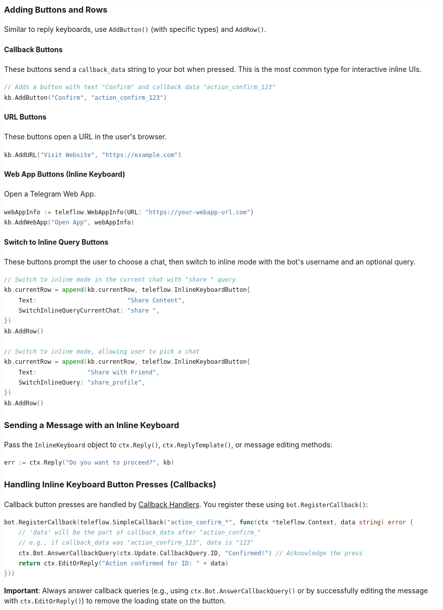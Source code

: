 ### Adding Buttons and Rows
Similar to reply keyboards, use `AddButton()` (with specific types) and `AddRow()`.

#### Callback Buttons
These buttons send a `callback_data` string to your bot when pressed. This is the most common type for interactive inline UIs.
```go
// Adds a button with text "Confirm" and callback data "action_confirm_123"
kb.AddButton("Confirm", "action_confirm_123")
```

#### URL Buttons
These buttons open a URL in the user's browser.
```go
kb.AddURL("Visit Website", "https://example.com")
```

#### Web App Buttons (Inline Keyboard)
Open a Telegram Web App.
```go
webAppInfo := teleflow.WebAppInfo{URL: "https://your-webapp-url.com"}
kb.AddWebApp("Open App", webAppInfo)
```

#### Switch to Inline Query Buttons
These buttons prompt the user to choose a chat, then switch to inline mode with the bot's username and an optional query.
```go
// Switch to inline mode in the current chat with "share " query
kb.currentRow = append(kb.currentRow, teleflow.InlineKeyboardButton{
    Text:                         "Share Content",
    SwitchInlineQueryCurrentChat: "share ",
})
kb.AddRow()

// Switch to inline mode, allowing user to pick a chat
kb.currentRow = append(kb.currentRow, teleflow.InlineKeyboardButton{
    Text:              "Share with Friend",
    SwitchInlineQuery: "share_profile",
})
kb.AddRow()
```

### Sending a Message with an Inline Keyboard
Pass the `InlineKeyboard` object to `ctx.Reply()`, `ctx.ReplyTemplate()`, or message editing methods:
```go
err := ctx.Reply("Do you want to proceed?", kb)
```

### Handling Inline Keyboard Button Presses (Callbacks)
Callback button presses are handled by [Callback Handlers](handlers-guide.md#3-callback-handlers-for-inline-keyboards). You register these using `bot.RegisterCallback()`:
```go
bot.RegisterCallback(teleflow.SimpleCallback("action_confirm_*", func(ctx *teleflow.Context, data string) error {
    // 'data' will be the part of callback_data after "action_confirm_"
    // e.g., if callback_data was "action_confirm_123", data is "123"
    ctx.Bot.AnswerCallbackQuery(ctx.Update.CallbackQuery.ID, "Confirmed!") // Acknowledge the press
    return ctx.EditOrReply("Action confirmed for ID: " + data)
}))
```
**Important**: Always answer callback queries (e.g., using `ctx.Bot.AnswerCallbackQuery()` or by successfully editing the message with `ctx.EditOrReply()`) to remove the loading state on the button.
